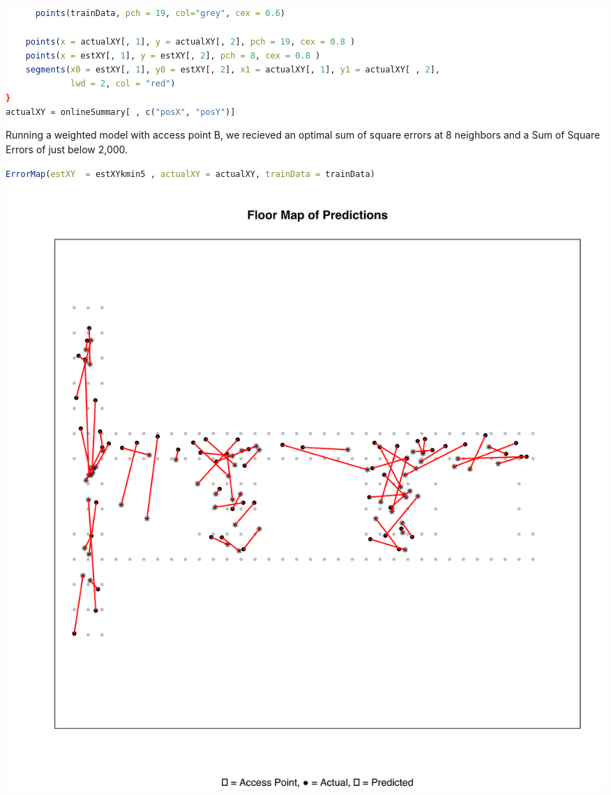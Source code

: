```r
      points(trainData, pch = 19, col="grey", cex = 0.6)
    
    points(x = actualXY[, 1], y = actualXY[, 2], pch = 19, cex = 0.8 )
    points(x = estXY[, 1], y = estXY[, 2], pch = 8, cex = 0.8 )
    segments(x0 = estXY[, 1], y0 = estXY[, 2], x1 = actualXY[, 1], y1 = actualXY[ , 2],
             lwd = 2, col = "red")
}
actualXY = onlineSummary[ , c("posX", "posY")]
```
Running a weighted model with access point B, we recieved an optimal sum of square errors at 8 neighbors and a Sum of Square Errors of just below 2,000.



```r
ErrorMap(estXY  = estXYkmin5 , actualXY = actualXY, trainData = trainData)
```

<img src="RTLS_casestudy_arellano_clark_shah_vaughn_files/figure-html/errormap_weighted 2-1.svg" style="display: block; margin: auto;" />
